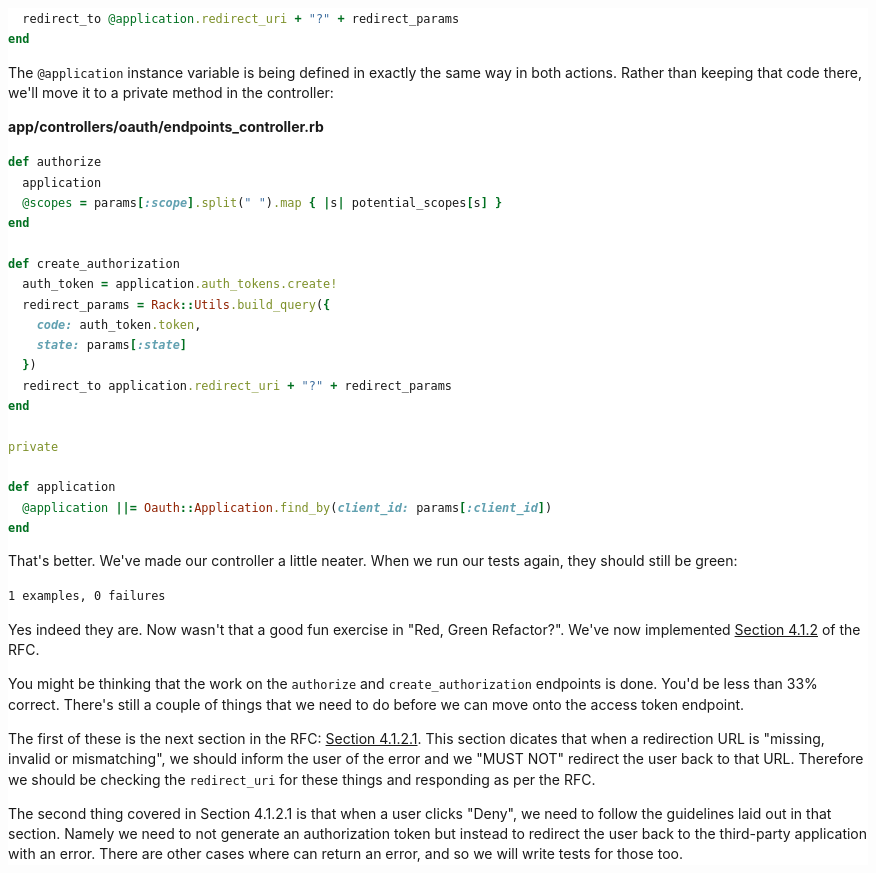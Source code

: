 ```ruby
  redirect_to @application.redirect_uri + "?" + redirect_params
end
```

The `@application` instance variable is being defined in exactly the same way in both actions. Rather than keeping that code there, we'll move it to a private method in the controller:

**app/controllers/oauth/endpoints_controller.rb**

```ruby
def authorize
  application
  @scopes = params[:scope].split(" ").map { |s| potential_scopes[s] }
end

def create_authorization
  auth_token = application.auth_tokens.create!
  redirect_params = Rack::Utils.build_query({
    code: auth_token.token,
    state: params[:state]
  })
  redirect_to application.redirect_uri + "?" + redirect_params
end

private

def application
  @application ||= Oauth::Application.find_by(client_id: params[:client_id])
end
```

That's better. We've made our controller a little neater. When we run our tests again, they should still be green:

```
1 examples, 0 failures
```

Yes indeed they are. Now wasn't that a good fun exercise in "Red, Green Refactor?". We've now implemented [Section 4.1.2](http://tools.ietf.org/ht.l/rfc6749#section-4.1.2) of the RFC.

You might be thinking that the work on the `authorize` and `create_authorization` endpoints is done. You'd be less than 33% correct. There's still a couple of things that we need to do before we can move onto the access token endpoint.



The first of these is the next section in the RFC: [Section 4.1.2.1](http://tools.ietf.org/html/rfc6749#section-4.1.2.1). This section dicates that when a redirection URL is "missing, invalid or mismatching", we should inform the user of the error and we "MUST NOT" redirect the user back to that URL. Therefore we should be checking the `redirect_uri` for these things and responding as per the RFC.

The second thing covered in Section 4.1.2.1 is that when a user clicks "Deny", we need to follow the guidelines laid out in that section. Namely we need to not generate an authorization token but instead to redirect the user back to the third-party application with an error. There are other cases where can return an error, and so we will write tests for those too.
